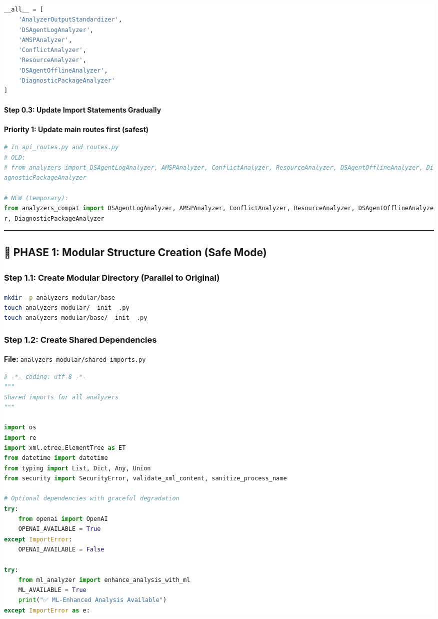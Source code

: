 ```python
__all__ = [
    'AnalyzerOutputStandardizer',
    'DSAgentLogAnalyzer',
    'AMSPAnalyzer',
    'ConflictAnalyzer',
    'ResourceAnalyzer',
    'DSAgentOfflineAnalyzer',
    'DiagnosticPackageAnalyzer'
]
```

#### **Step 0.3: Update Import Statements Gradually**
**Priority 1: Update main routes first (safest)**
```python
# In api_routes.py and routes.py
# OLD:
# from analyzers import DSAgentLogAnalyzer, AMSPAnalyzer, ConflictAnalyzer, ResourceAnalyzer, DSAgentOfflineAnalyzer, DiagnosticPackageAnalyzer

# NEW (temporary):
from analyzers_compat import DSAgentLogAnalyzer, AMSPAnalyzer, ConflictAnalyzer, ResourceAnalyzer, DSAgentOfflineAnalyzer, DiagnosticPackageAnalyzer
```

---

## 🚀 **PHASE 1: Modular Structure Creation (Safe Mode)**

### **Step 1.1: Create Modular Directory (Parallel to Original)**
```bash
mkdir -p analyzers_modular/base
touch analyzers_modular/__init__.py
touch analyzers_modular/base/__init__.py
```

### **Step 1.2: Create Shared Dependencies**
**File:** `analyzers_modular/shared_imports.py`
```python
# -*- coding: utf-8 -*-
"""
Shared imports for all analyzers
"""

import os
import re
import xml.etree.ElementTree as ET
from datetime import datetime
from typing import List, Dict, Any, Union
from security import SecurityError, validate_xml_content, sanitize_process_name

# Optional dependencies with graceful degradation
try:
    from openai import OpenAI
    OPENAI_AVAILABLE = True
except ImportError:
    OPENAI_AVAILABLE = False

try:
    from ml_analyzer import enhance_analysis_with_ml
    ML_AVAILABLE = True
    print("✅ ML-Enhanced Analysis Available")
except ImportError as e:
```